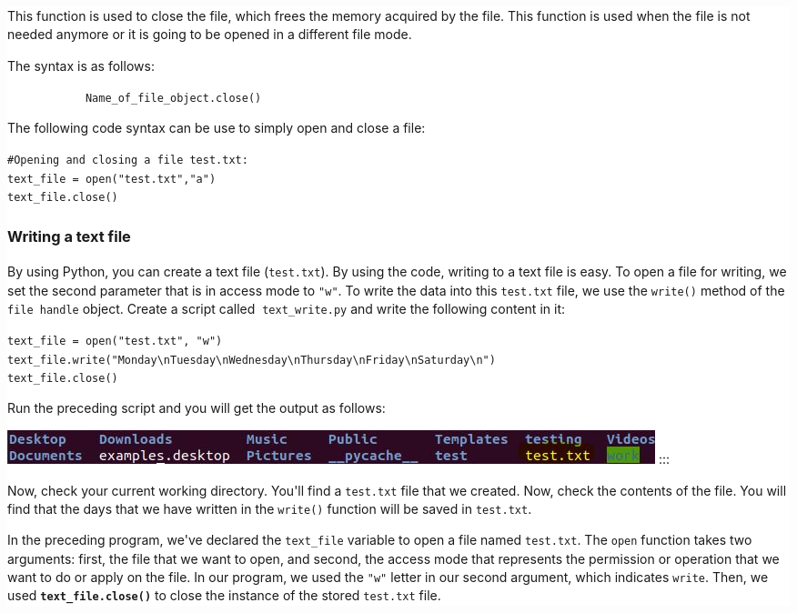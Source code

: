 This function is used to close the file,
which frees the memory acquired by the file. This function is used when
the file is not needed anymore or it is going to be opened in a
different file mode.

The syntax is as follows:


```
            Name_of_file_object.close()
```

The following code syntax can be use to simply open and close a file:


```
#Opening and closing a file test.txt:
text_file = open("test.txt","a")
text_file.close()
```


### Writing a text file



By using Python, you can create a text file
(`test.txt`). By using the code, writing to a text file is
easy. To open a file for writing, we set the second parameter that is in
access mode to `"w"`. To write the data into this
`test.txt` file, we use the `write()` method of the
`file handle` object. Create a script
called  `text_write.py` and write the following content in it:


```
text_file = open("test.txt", "w")
text_file.write("Monday\nTuesday\nWednesday\nThursday\nFriday\nSaturday\n")
text_file.close()
```

Run the preceding script and you will get the output as follows:


![](./images/b39a0d8e-8927-45a1-9e97-89980aa39ce7.jpg)
:::

Now, check your current working directory. You\'ll find a
`test.txt` file that we created. Now, check the contents of
the file. You will find that the days that we have written in
the `write()` function will be saved in `test.txt`.

In the preceding program, we\'ve declared the
`text_file` variable to open a file named
`test.txt`. The `open` function takes two arguments:
first, the file that we want to open, and second, the access mode that
represents the permission or operation that we want to do or apply on
the file. In our program, we used the `"w"` letter in our
second argument, which indicates `write`. Then, we
used **`text_file.close()`** to close the instance
of the stored `test.txt` file.
